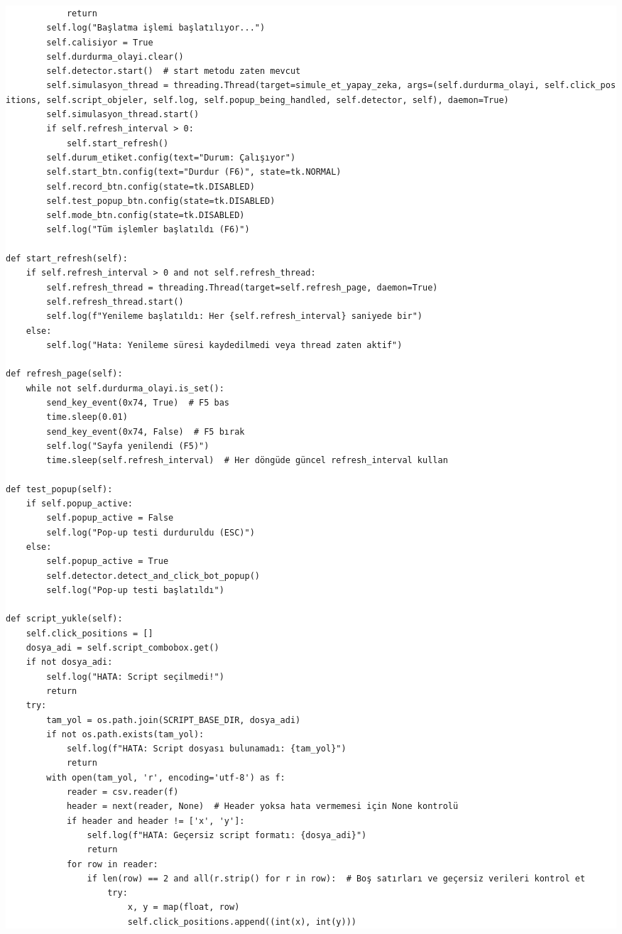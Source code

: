                 return
            self.log("Başlatma işlemi başlatılıyor...")
            self.calisiyor = True
            self.durdurma_olayi.clear()
            self.detector.start()  # start metodu zaten mevcut
            self.simulasyon_thread = threading.Thread(target=simule_et_yapay_zeka, args=(self.durdurma_olayi, self.click_positions, self.script_objeler, self.log, self.popup_being_handled, self.detector, self), daemon=True)
            self.simulasyon_thread.start()
            if self.refresh_interval > 0:
                self.start_refresh()
            self.durum_etiket.config(text="Durum: Çalışıyor")
            self.start_btn.config(text="Durdur (F6)", state=tk.NORMAL)
            self.record_btn.config(state=tk.DISABLED)
            self.test_popup_btn.config(state=tk.DISABLED)
            self.mode_btn.config(state=tk.DISABLED)
            self.log("Tüm işlemler başlatıldı (F6)")

    def start_refresh(self):
        if self.refresh_interval > 0 and not self.refresh_thread:
            self.refresh_thread = threading.Thread(target=self.refresh_page, daemon=True)
            self.refresh_thread.start()
            self.log(f"Yenileme başlatıldı: Her {self.refresh_interval} saniyede bir")
        else:
            self.log("Hata: Yenileme süresi kaydedilmedi veya thread zaten aktif")

    def refresh_page(self):
        while not self.durdurma_olayi.is_set():
            send_key_event(0x74, True)  # F5 bas
            time.sleep(0.01)
            send_key_event(0x74, False)  # F5 bırak
            self.log("Sayfa yenilendi (F5)")
            time.sleep(self.refresh_interval)  # Her döngüde güncel refresh_interval kullan

    def test_popup(self):
        if self.popup_active:
            self.popup_active = False
            self.log("Pop-up testi durduruldu (ESC)")
        else:
            self.popup_active = True
            self.detector.detect_and_click_bot_popup()
            self.log("Pop-up testi başlatıldı")

    def script_yukle(self):
        self.click_positions = []
        dosya_adi = self.script_combobox.get()
        if not dosya_adi:
            self.log("HATA: Script seçilmedi!")
            return
        try:
            tam_yol = os.path.join(SCRIPT_BASE_DIR, dosya_adi)
            if not os.path.exists(tam_yol):
                self.log(f"HATA: Script dosyası bulunamadı: {tam_yol}")
                return
            with open(tam_yol, 'r', encoding='utf-8') as f:
                reader = csv.reader(f)
                header = next(reader, None)  # Header yoksa hata vermemesi için None kontrolü
                if header and header != ['x', 'y']:
                    self.log(f"HATA: Geçersiz script formatı: {dosya_adi}")
                    return
                for row in reader:
                    if len(row) == 2 and all(r.strip() for r in row):  # Boş satırları ve geçersiz verileri kontrol et
                        try:
                            x, y = map(float, row)
                            self.click_positions.append((int(x), int(y)))